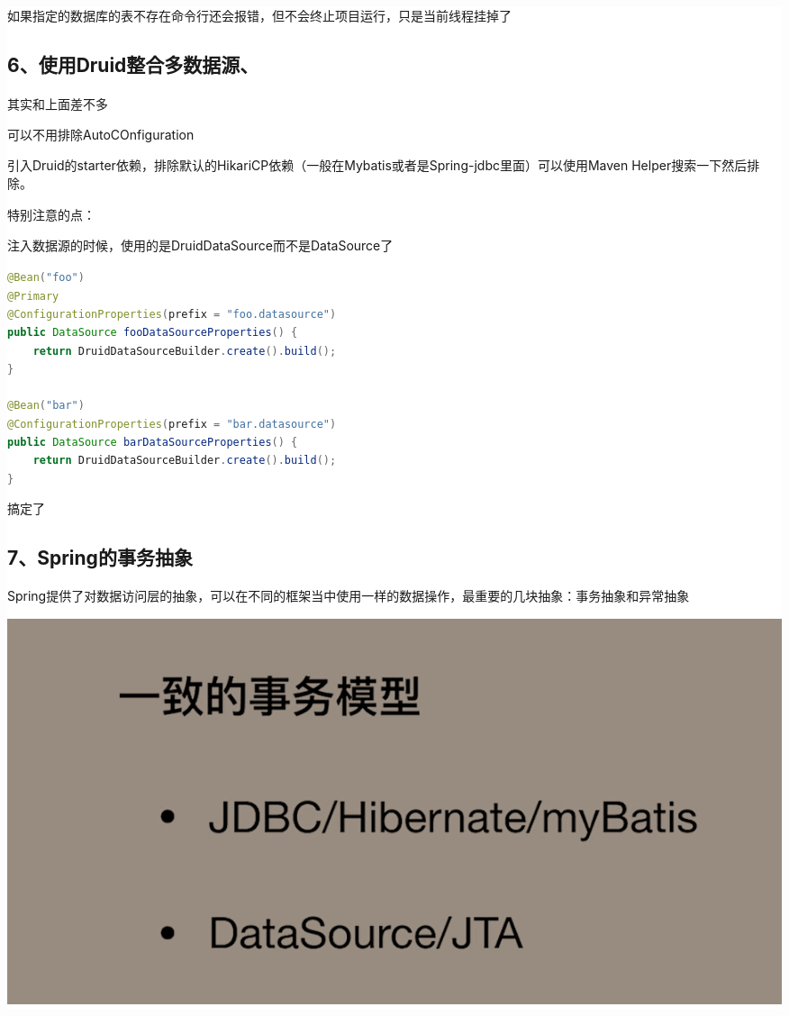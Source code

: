 如果指定的数据库的表不存在命令行还会报错，但不会终止项目运行，只是当前线程挂掉了







## 6、使用Druid整合多数据源、



其实和上面差不多

可以不用排除AutoCOnfiguration

引入Druid的starter依赖，排除默认的HikariCP依赖（一般在Mybatis或者是Spring-jdbc里面）可以使用Maven Helper搜索一下然后排除。

特别注意的点：

注入数据源的时候，使用的是DruidDataSource而不是DataSource了

```java
@Bean("foo")
@Primary
@ConfigurationProperties(prefix = "foo.datasource")
public DataSource fooDataSourceProperties() {
    return DruidDataSourceBuilder.create().build();
}

@Bean("bar")
@ConfigurationProperties(prefix = "bar.datasource")
public DataSource barDataSourceProperties() {
    return DruidDataSourceBuilder.create().build();
}
```

搞定了







## 7、Spring的事务抽象



Spring提供了对数据访问层的抽象，可以在不同的框架当中使用一样的数据操作，最重要的几块抽象：事务抽象和异常抽象

![image-20200608110959808](images/image-20200608110959808.png)